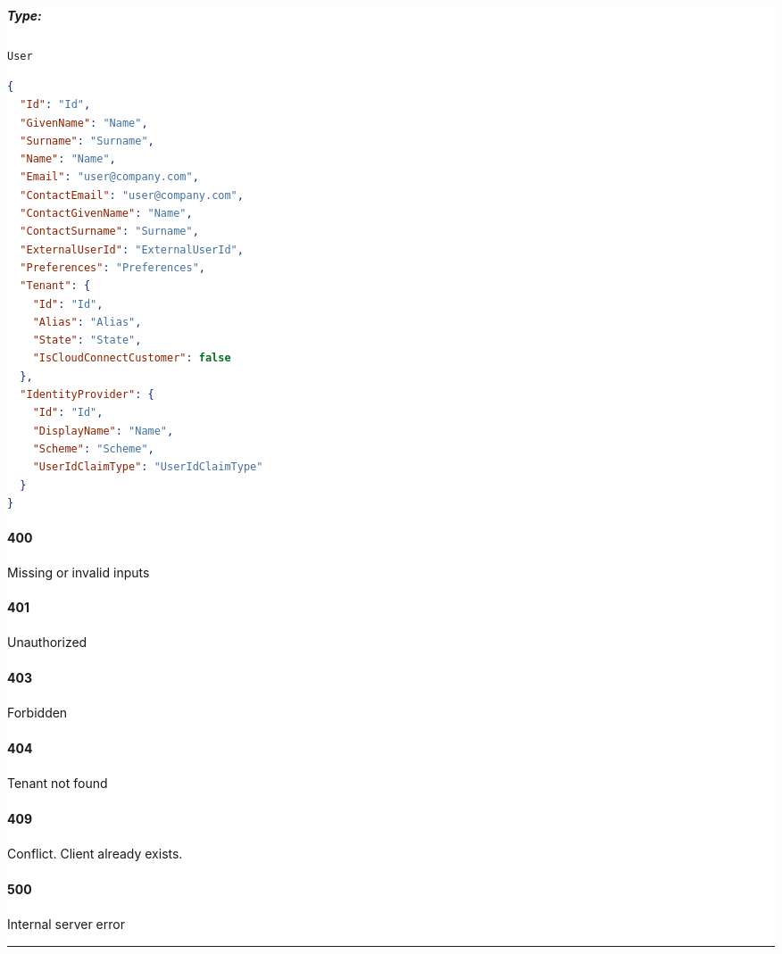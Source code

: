 ##### Type:

 `User`

```json
{
  "Id": "Id",
  "GivenName": "Name",
  "Surname": "Surname",
  "Name": "Name",
  "Email": "user@company.com",
  "ContactEmail": "user@company.com",
  "ContactGivenName": "Name",
  "ContactSurname": "Surname",
  "ExternalUserId": "ExternalUserId",
  "Preferences": "Preferences",
  "Tenant": {
    "Id": "Id",
    "Alias": "Alias",
    "State": "State",
    "IsCloudConnectCustomer": false
  },
  "IdentityProvider": {
    "Id": "Id",
    "DisplayName": "Name",
    "Scheme": "Scheme",
    "UserIdClaimType": "UserIdClaimType"
  }
}
```

#### 400

Missing or invalid inputs

#### 401

Unauthorized

#### 403

Forbidden

#### 404

Tenant not found

#### 409

Conflict. Client already exists.

#### 500

Internal server error
***
